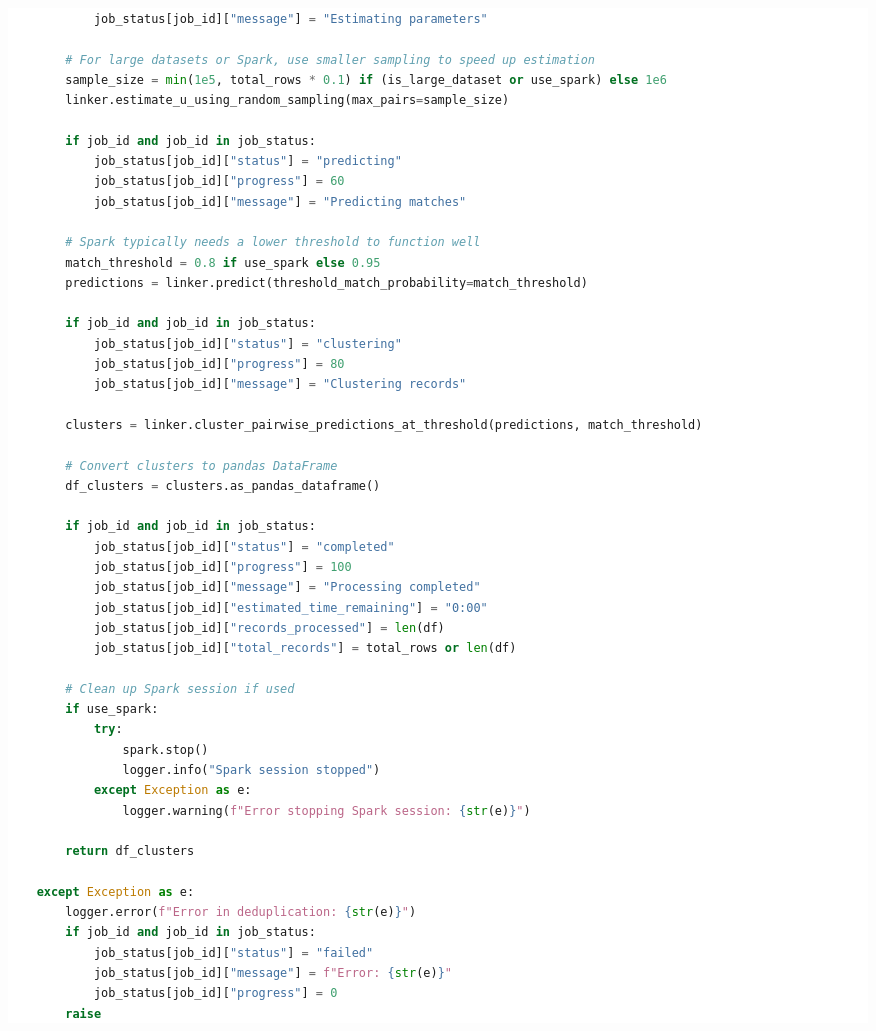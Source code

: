 ```python
            job_status[job_id]["message"] = "Estimating parameters"
        
        # For large datasets or Spark, use smaller sampling to speed up estimation
        sample_size = min(1e5, total_rows * 0.1) if (is_large_dataset or use_spark) else 1e6
        linker.estimate_u_using_random_sampling(max_pairs=sample_size)
        
        if job_id and job_id in job_status:
            job_status[job_id]["status"] = "predicting"
            job_status[job_id]["progress"] = 60
            job_status[job_id]["message"] = "Predicting matches"
        
        # Spark typically needs a lower threshold to function well
        match_threshold = 0.8 if use_spark else 0.95
        predictions = linker.predict(threshold_match_probability=match_threshold)
        
        if job_id and job_id in job_status:
            job_status[job_id]["status"] = "clustering"
            job_status[job_id]["progress"] = 80
            job_status[job_id]["message"] = "Clustering records"
        
        clusters = linker.cluster_pairwise_predictions_at_threshold(predictions, match_threshold)

        # Convert clusters to pandas DataFrame
        df_clusters = clusters.as_pandas_dataframe()
        
        if job_id and job_id in job_status:
            job_status[job_id]["status"] = "completed"
            job_status[job_id]["progress"] = 100
            job_status[job_id]["message"] = "Processing completed"
            job_status[job_id]["estimated_time_remaining"] = "0:00"
            job_status[job_id]["records_processed"] = len(df)
            job_status[job_id]["total_records"] = total_rows or len(df)
        
        # Clean up Spark session if used
        if use_spark:
            try:
                spark.stop()
                logger.info("Spark session stopped")
            except Exception as e:
                logger.warning(f"Error stopping Spark session: {str(e)}")

        return df_clusters

    except Exception as e:
        logger.error(f"Error in deduplication: {str(e)}")
        if job_id and job_id in job_status:
            job_status[job_id]["status"] = "failed"
            job_status[job_id]["message"] = f"Error: {str(e)}"
            job_status[job_id]["progress"] = 0
        raise
```
